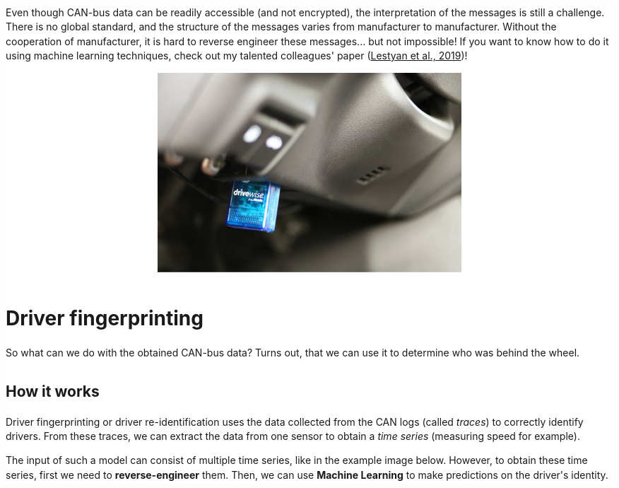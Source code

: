 Even though CAN-bus data can be readily accessible (and not encrypted), the interpretation of the messages is still a challenge.
There is no global standard, and the structure of the messages varies from manufacturer to manufacturer. 
Without the cooperation of manufacturer, it is hard to reverse engineer these messages... but not impossible! 
If you want to know how to do it using machine learning techniques, check out my talented colleagues' paper ([Lestyan et al., 2019](https://arxiv.org/abs/1902.08956))!

<div style="text-align: center"><img src="/images/post_pics/2020-10-21/obd_dongle.jpg" width="50%" height="50%"></div>


# Driver fingerprinting
So what can we do with the obtained CAN-bus data? 
Turns out, that we can use it to determine who was behind the wheel.
## How it works
Driver fingerprinting or driver re-identification uses the data collected from the CAN logs (called *traces*) to correctly identify drivers.
From these traces, we can extract the data from one sensor to obtain a *time series* (measuring speed for example). 

The input of such a model can consist of multiple time series, like in the example image below.
However, to obtain these time series, first we need to **reverse-engineer** them.
Then, we can use **Machine Learning** to make predictions on the driver's identity.
